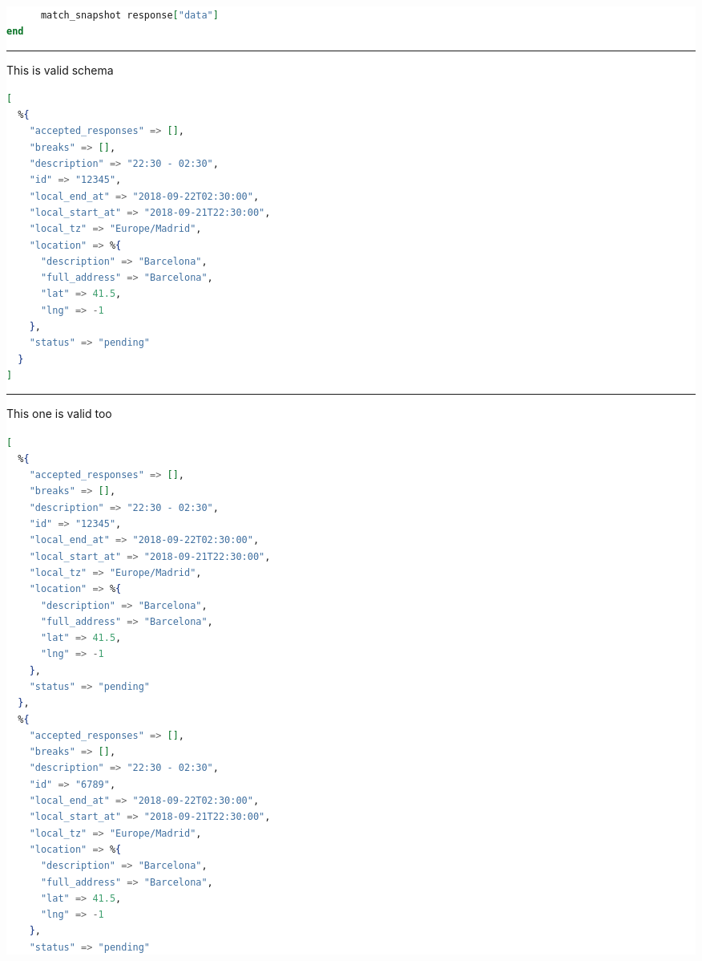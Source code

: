 ```elixir
      match_snapshot response["data"]
end
```

---

This is valid schema

```elixir
[
  %{
    "accepted_responses" => [],
    "breaks" => [],
    "description" => "22:30 - 02:30",
    "id" => "12345",
    "local_end_at" => "2018-09-22T02:30:00",
    "local_start_at" => "2018-09-21T22:30:00",
    "local_tz" => "Europe/Madrid",
    "location" => %{
      "description" => "Barcelona",
      "full_address" => "Barcelona",
      "lat" => 41.5,
      "lng" => -1
    },
    "status" => "pending"
  }
]
```

---

This one is valid too

```elixir
[
  %{
    "accepted_responses" => [],
    "breaks" => [],
    "description" => "22:30 - 02:30",
    "id" => "12345",
    "local_end_at" => "2018-09-22T02:30:00",
    "local_start_at" => "2018-09-21T22:30:00",
    "local_tz" => "Europe/Madrid",
    "location" => %{
      "description" => "Barcelona",
      "full_address" => "Barcelona",
      "lat" => 41.5,
      "lng" => -1
    },
    "status" => "pending"
  },
  %{
    "accepted_responses" => [],
    "breaks" => [],
    "description" => "22:30 - 02:30",
    "id" => "6789",
    "local_end_at" => "2018-09-22T02:30:00",
    "local_start_at" => "2018-09-21T22:30:00",
    "local_tz" => "Europe/Madrid",
    "location" => %{
      "description" => "Barcelona",
      "full_address" => "Barcelona",
      "lat" => 41.5,
      "lng" => -1
    },
    "status" => "pending"
```